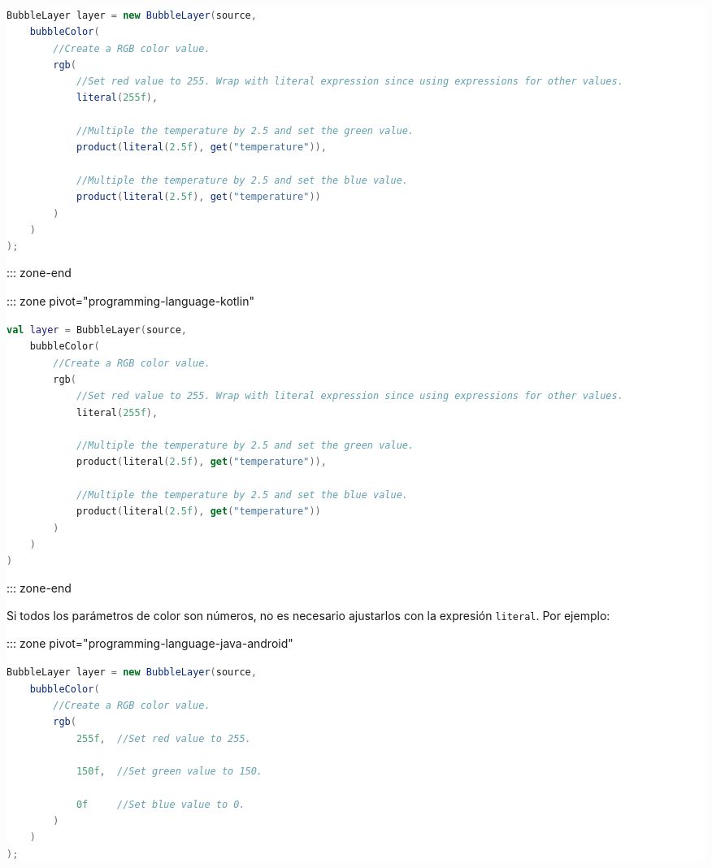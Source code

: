 ```java
BubbleLayer layer = new BubbleLayer(source,
    bubbleColor(
        //Create a RGB color value.
        rgb(
            //Set red value to 255. Wrap with literal expression since using expressions for other values.
            literal(255f),    

            //Multiple the temperature by 2.5 and set the green value.
            product(literal(2.5f), get("temperature")), 

            //Multiple the temperature by 2.5 and set the blue value.
            product(literal(2.5f), get("temperature")) 
        )
    )
);
```

::: zone-end

::: zone pivot="programming-language-kotlin"

```kotlin
val layer = BubbleLayer(source,
    bubbleColor(
        //Create a RGB color value.
        rgb(
            //Set red value to 255. Wrap with literal expression since using expressions for other values.
            literal(255f),    

            //Multiple the temperature by 2.5 and set the green value.
            product(literal(2.5f), get("temperature")), 

            //Multiple the temperature by 2.5 and set the blue value.
            product(literal(2.5f), get("temperature")) 
        )
    )
)
```

::: zone-end

Si todos los parámetros de color son números, no es necesario ajustarlos con la expresión `literal`. Por ejemplo:

::: zone pivot="programming-language-java-android"

```java
BubbleLayer layer = new BubbleLayer(source,
    bubbleColor(
        //Create a RGB color value.
        rgb(
            255f,  //Set red value to 255.

            150f,  //Set green value to 150.

            0f     //Set blue value to 0.
        )
    )
);
```
